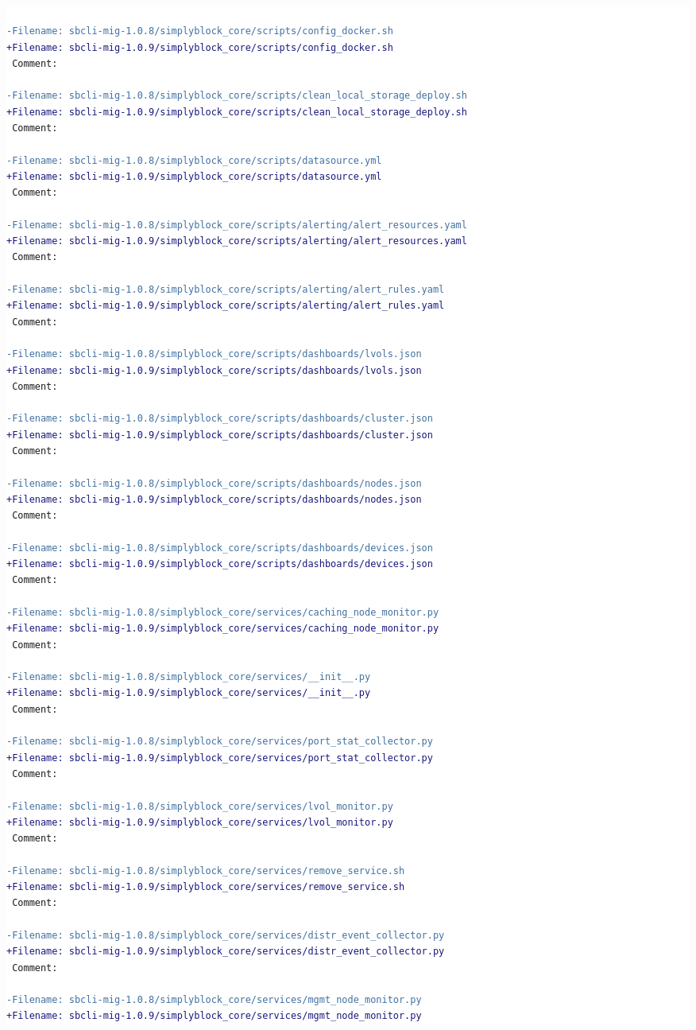 ```diff
 
-Filename: sbcli-mig-1.0.8/simplyblock_core/scripts/config_docker.sh
+Filename: sbcli-mig-1.0.9/simplyblock_core/scripts/config_docker.sh
 Comment: 
 
-Filename: sbcli-mig-1.0.8/simplyblock_core/scripts/clean_local_storage_deploy.sh
+Filename: sbcli-mig-1.0.9/simplyblock_core/scripts/clean_local_storage_deploy.sh
 Comment: 
 
-Filename: sbcli-mig-1.0.8/simplyblock_core/scripts/datasource.yml
+Filename: sbcli-mig-1.0.9/simplyblock_core/scripts/datasource.yml
 Comment: 
 
-Filename: sbcli-mig-1.0.8/simplyblock_core/scripts/alerting/alert_resources.yaml
+Filename: sbcli-mig-1.0.9/simplyblock_core/scripts/alerting/alert_resources.yaml
 Comment: 
 
-Filename: sbcli-mig-1.0.8/simplyblock_core/scripts/alerting/alert_rules.yaml
+Filename: sbcli-mig-1.0.9/simplyblock_core/scripts/alerting/alert_rules.yaml
 Comment: 
 
-Filename: sbcli-mig-1.0.8/simplyblock_core/scripts/dashboards/lvols.json
+Filename: sbcli-mig-1.0.9/simplyblock_core/scripts/dashboards/lvols.json
 Comment: 
 
-Filename: sbcli-mig-1.0.8/simplyblock_core/scripts/dashboards/cluster.json
+Filename: sbcli-mig-1.0.9/simplyblock_core/scripts/dashboards/cluster.json
 Comment: 
 
-Filename: sbcli-mig-1.0.8/simplyblock_core/scripts/dashboards/nodes.json
+Filename: sbcli-mig-1.0.9/simplyblock_core/scripts/dashboards/nodes.json
 Comment: 
 
-Filename: sbcli-mig-1.0.8/simplyblock_core/scripts/dashboards/devices.json
+Filename: sbcli-mig-1.0.9/simplyblock_core/scripts/dashboards/devices.json
 Comment: 
 
-Filename: sbcli-mig-1.0.8/simplyblock_core/services/caching_node_monitor.py
+Filename: sbcli-mig-1.0.9/simplyblock_core/services/caching_node_monitor.py
 Comment: 
 
-Filename: sbcli-mig-1.0.8/simplyblock_core/services/__init__.py
+Filename: sbcli-mig-1.0.9/simplyblock_core/services/__init__.py
 Comment: 
 
-Filename: sbcli-mig-1.0.8/simplyblock_core/services/port_stat_collector.py
+Filename: sbcli-mig-1.0.9/simplyblock_core/services/port_stat_collector.py
 Comment: 
 
-Filename: sbcli-mig-1.0.8/simplyblock_core/services/lvol_monitor.py
+Filename: sbcli-mig-1.0.9/simplyblock_core/services/lvol_monitor.py
 Comment: 
 
-Filename: sbcli-mig-1.0.8/simplyblock_core/services/remove_service.sh
+Filename: sbcli-mig-1.0.9/simplyblock_core/services/remove_service.sh
 Comment: 
 
-Filename: sbcli-mig-1.0.8/simplyblock_core/services/distr_event_collector.py
+Filename: sbcli-mig-1.0.9/simplyblock_core/services/distr_event_collector.py
 Comment: 
 
-Filename: sbcli-mig-1.0.8/simplyblock_core/services/mgmt_node_monitor.py
+Filename: sbcli-mig-1.0.9/simplyblock_core/services/mgmt_node_monitor.py
```